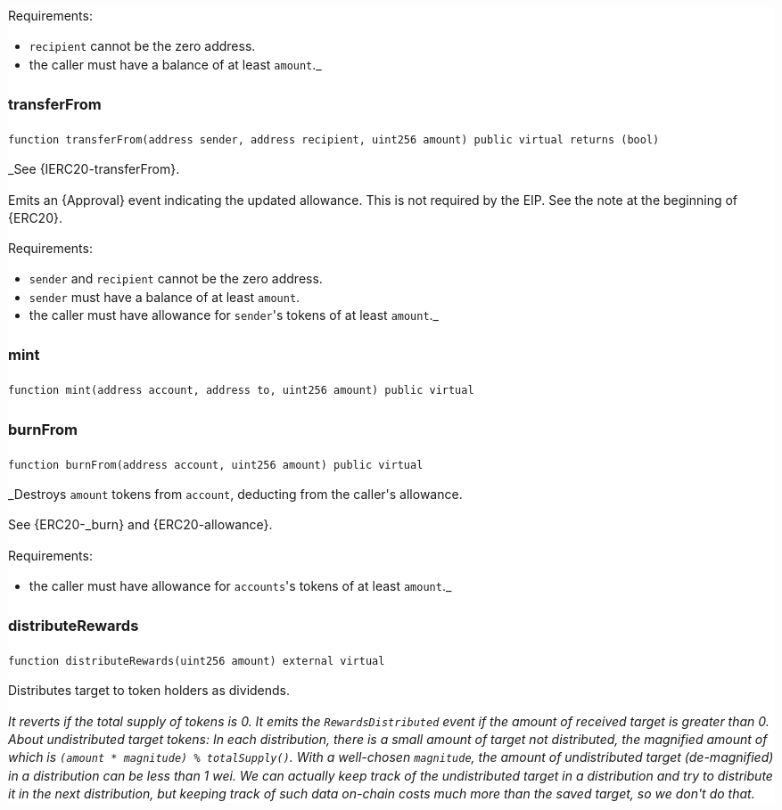Requirements:

- `recipient` cannot be the zero address.
- the caller must have a balance of at least `amount`._

### transferFrom

```solidity
function transferFrom(address sender, address recipient, uint256 amount) public virtual returns (bool)
```

_See {IERC20-transferFrom}.

Emits an {Approval} event indicating the updated allowance. This is not
required by the EIP. See the note at the beginning of {ERC20}.

Requirements:

- `sender` and `recipient` cannot be the zero address.
- `sender` must have a balance of at least `amount`.
- the caller must have allowance for ``sender``'s tokens of at least
`amount`._

### mint

```solidity
function mint(address account, address to, uint256 amount) public virtual
```

### burnFrom

```solidity
function burnFrom(address account, uint256 amount) public virtual
```

_Destroys `amount` tokens from `account`, deducting from the caller's
allowance.

See {ERC20-_burn} and {ERC20-allowance}.

Requirements:

- the caller must have allowance for ``accounts``'s tokens of at least
`amount`._

### distributeRewards

```solidity
function distributeRewards(uint256 amount) external virtual
```

Distributes target to token holders as dividends.

_It reverts if the total supply of tokens is 0.
It emits the `RewardsDistributed` event if the amount of received target is greater than 0.
About undistributed target tokens:
  In each distribution, there is a small amount of target not distributed,
    the magnified amount of which is
    `(amount * magnitude) % totalSupply()`.
  With a well-chosen `magnitude`, the amount of undistributed target
    (de-magnified) in a distribution can be less than 1 wei.
  We can actually keep track of the undistributed target in a distribution
    and try to distribute it in the next distribution,
    but keeping track of such data on-chain costs much more than
    the saved target, so we don't do that._
